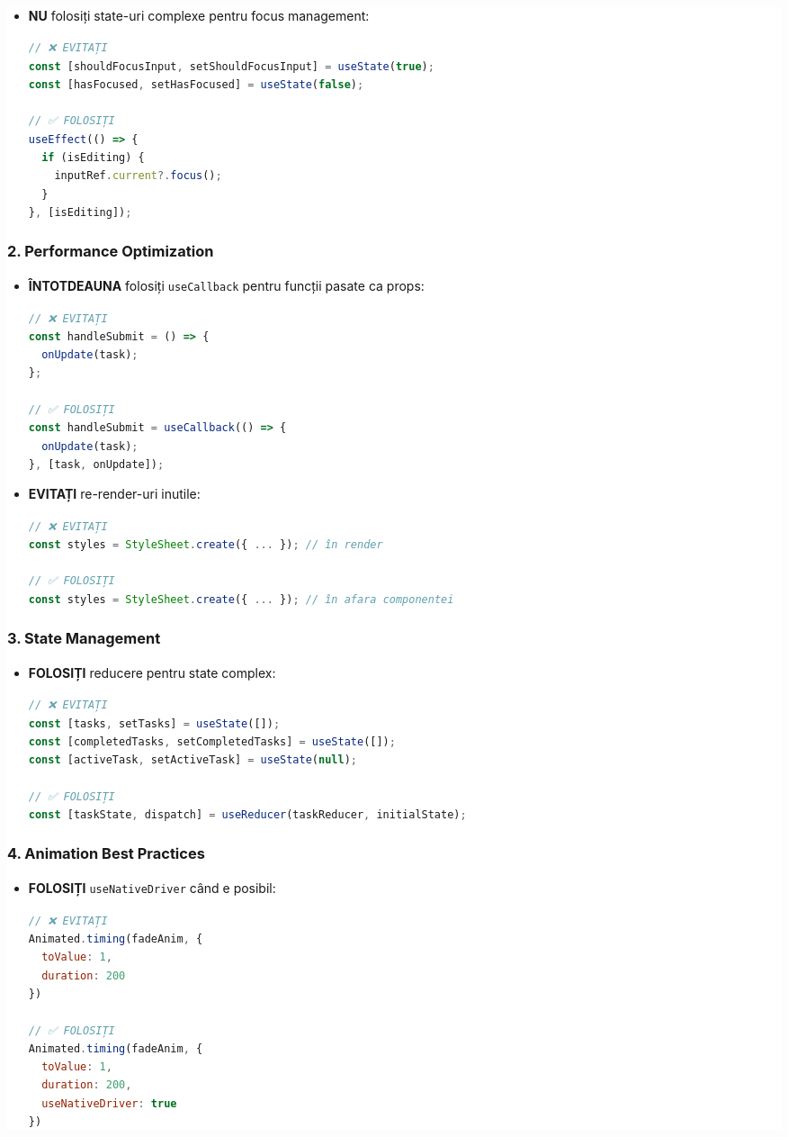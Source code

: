- **NU** folosiți state-uri complexe pentru focus management:
  ```javascript
  // ❌ EVITAȚI
  const [shouldFocusInput, setShouldFocusInput] = useState(true);
  const [hasFocused, setHasFocused] = useState(false);

  // ✅ FOLOSIȚI
  useEffect(() => {
    if (isEditing) {
      inputRef.current?.focus();
    }
  }, [isEditing]);
  ```

### 2. Performance Optimization
- **ÎNTOTDEAUNA** folosiți `useCallback` pentru funcții pasate ca props:
  ```javascript
  // ❌ EVITAȚI
  const handleSubmit = () => {
    onUpdate(task);
  };

  // ✅ FOLOSIȚI
  const handleSubmit = useCallback(() => {
    onUpdate(task);
  }, [task, onUpdate]);
  ```

- **EVITAȚI** re-render-uri inutile:
  ```javascript
  // ❌ EVITAȚI
  const styles = StyleSheet.create({ ... }); // în render

  // ✅ FOLOSIȚI
  const styles = StyleSheet.create({ ... }); // în afara componentei
  ```

### 3. State Management
- **FOLOSIȚI** reducere pentru state complex:
  ```javascript
  // ❌ EVITAȚI
  const [tasks, setTasks] = useState([]);
  const [completedTasks, setCompletedTasks] = useState([]);
  const [activeTask, setActiveTask] = useState(null);

  // ✅ FOLOSIȚI
  const [taskState, dispatch] = useReducer(taskReducer, initialState);
  ```

### 4. Animation Best Practices
- **FOLOSIȚI** `useNativeDriver` când e posibil:
  ```javascript
  // ❌ EVITAȚI
  Animated.timing(fadeAnim, {
    toValue: 1,
    duration: 200
  })

  // ✅ FOLOSIȚI
  Animated.timing(fadeAnim, {
    toValue: 1,
    duration: 200,
    useNativeDriver: true
  })
  ```
